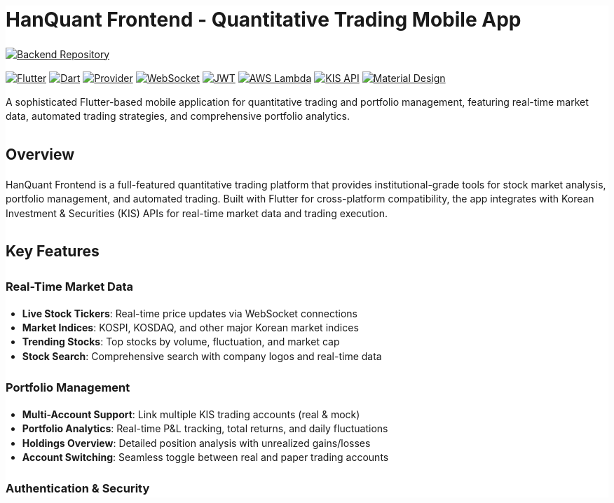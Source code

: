 # HanQuant Frontend - Quantitative Trading Mobile App

[![Backend Repository](https://img.shields.io/badge/Backend_HanQuant-Open%20Repo-blue?style=for-the-badge&logo=github)](https://github.com/Paaaark/HanQuant)

[![Flutter](https://img.shields.io/badge/Flutter-3.2+-blue?style=flat-square&logo=flutter)](https://flutter.dev/)
[![Dart](https://img.shields.io/badge/Dart-3.2+-blue?style=flat-square&logo=dart)](https://dart.dev/)
[![Provider](https://img.shields.io/badge/Provider-State%20Management-orange?style=flat-square)](https://pub.dev/packages/provider)
[![WebSocket](https://img.shields.io/badge/WebSocket-Real--time%20Data-green?style=flat-square)](https://pub.dev/packages/web_socket_channel)
[![JWT](https://img.shields.io/badge/JWT-Authentication-red?style=flat-square)](https://pub.dev/packages/jwt_decoder)
[![AWS Lambda](https://img.shields.io/badge/AWS%20Lambda-Serverless-orange?style=flat-square&logo=amazon-aws)](https://aws.amazon.com/lambda/)
[![KIS API](https://img.shields.io/badge/KIS%20API-Trading%20Integration-purple?style=flat-square)](https://securities.koreainvestment.com/)
[![Material Design](https://img.shields.io/badge/Material%20Design-3-757575?style=flat-square&logo=material-design)](https://material.io/)

A sophisticated Flutter-based mobile application for quantitative trading and portfolio management, featuring real-time market data, automated trading strategies, and comprehensive portfolio analytics.

## Overview

HanQuant Frontend is a full-featured quantitative trading platform that provides institutional-grade tools for stock market analysis, portfolio management, and automated trading. Built with Flutter for cross-platform compatibility, the app integrates with Korean Investment & Securities (KIS) APIs for real-time market data and trading execution.

## Key Features

### Real-Time Market Data

- **Live Stock Tickers**: Real-time price updates via WebSocket connections
- **Market Indices**: KOSPI, KOSDAQ, and other major Korean market indices
- **Trending Stocks**: Top stocks by volume, fluctuation, and market cap
- **Stock Search**: Comprehensive search with company logos and real-time data

### Portfolio Management

- **Multi-Account Support**: Link multiple KIS trading accounts (real & mock)
- **Portfolio Analytics**: Real-time P&L tracking, total returns, and daily fluctuations
- **Holdings Overview**: Detailed position analysis with unrealized gains/losses
- **Account Switching**: Seamless toggle between real and paper trading accounts

### Authentication & Security
